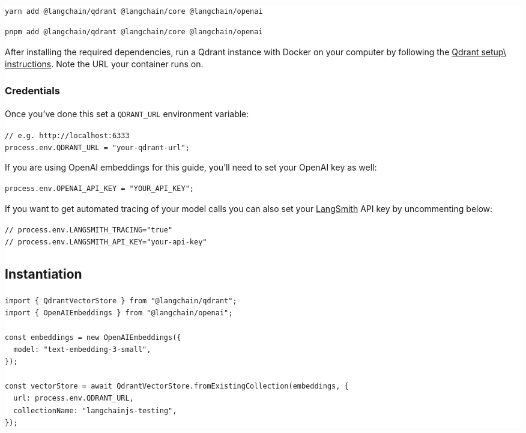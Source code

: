 ```codeBlockLines_AdAo
yarn add @langchain/qdrant @langchain/core @langchain/openai

```

```codeBlockLines_AdAo
pnpm add @langchain/qdrant @langchain/core @langchain/openai

```

After installing the required dependencies, run a Qdrant instance with
Docker on your computer by following the [Qdrant setup\\
instructions](https://qdrant.tech/documentation/quickstart/). Note the
URL your container runs on.

### Credentials [​](https://js.langchain.com/docs/integrations/vectorstores/qdrant/\#credentials "Direct link to Credentials")

Once you’ve done this set a `QDRANT_URL` environment variable:

```codeBlockLines_AdAo
// e.g. http://localhost:6333
process.env.QDRANT_URL = "your-qdrant-url";

```

If you are using OpenAI embeddings for this guide, you’ll need to set
your OpenAI key as well:

```codeBlockLines_AdAo
process.env.OPENAI_API_KEY = "YOUR_API_KEY";

```

If you want to get automated tracing of your model calls you can also
set your [LangSmith](https://docs.smith.langchain.com/) API key by
uncommenting below:

```codeBlockLines_AdAo
// process.env.LANGSMITH_TRACING="true"
// process.env.LANGSMITH_API_KEY="your-api-key"

```

## Instantiation [​](https://js.langchain.com/docs/integrations/vectorstores/qdrant/\#instantiation "Direct link to Instantiation")

```codeBlockLines_AdAo
import { QdrantVectorStore } from "@langchain/qdrant";
import { OpenAIEmbeddings } from "@langchain/openai";

const embeddings = new OpenAIEmbeddings({
  model: "text-embedding-3-small",
});

const vectorStore = await QdrantVectorStore.fromExistingCollection(embeddings, {
  url: process.env.QDRANT_URL,
  collectionName: "langchainjs-testing",
});

```
